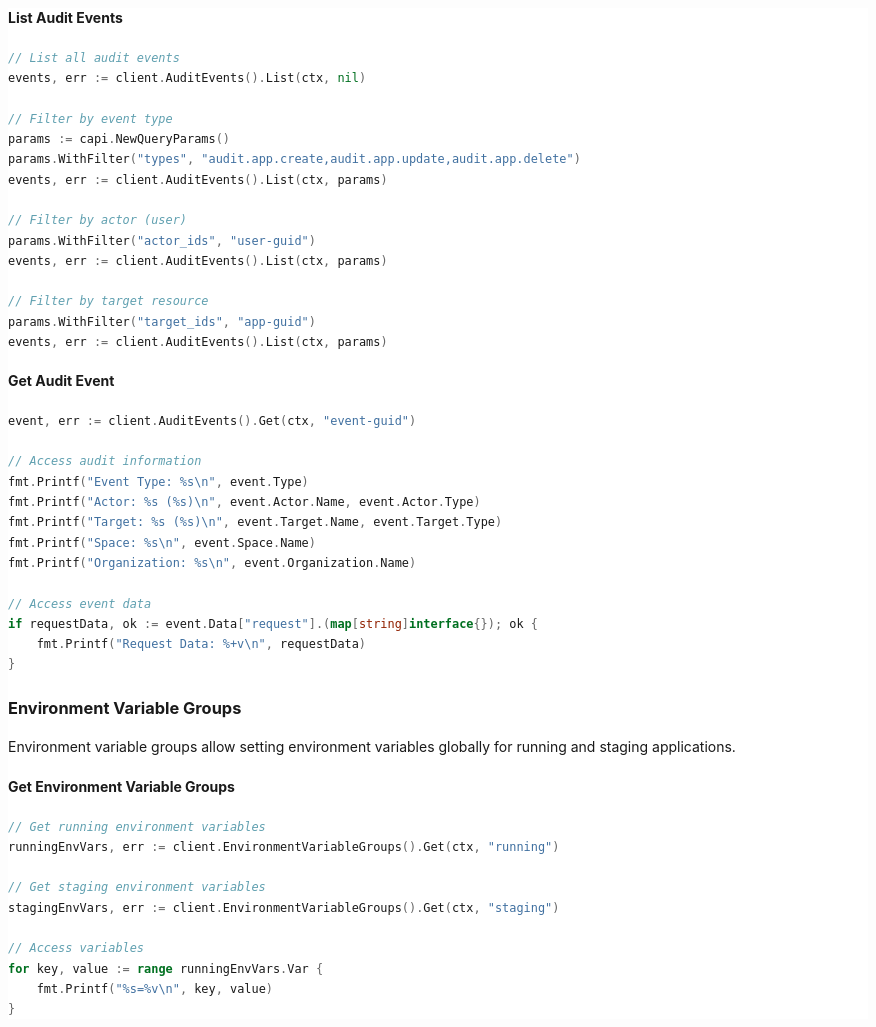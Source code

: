 #### List Audit Events

```go
// List all audit events
events, err := client.AuditEvents().List(ctx, nil)

// Filter by event type
params := capi.NewQueryParams()
params.WithFilter("types", "audit.app.create,audit.app.update,audit.app.delete")
events, err := client.AuditEvents().List(ctx, params)

// Filter by actor (user)
params.WithFilter("actor_ids", "user-guid")
events, err := client.AuditEvents().List(ctx, params)

// Filter by target resource
params.WithFilter("target_ids", "app-guid")
events, err := client.AuditEvents().List(ctx, params)
```

#### Get Audit Event

```go
event, err := client.AuditEvents().Get(ctx, "event-guid")

// Access audit information
fmt.Printf("Event Type: %s\n", event.Type)
fmt.Printf("Actor: %s (%s)\n", event.Actor.Name, event.Actor.Type)
fmt.Printf("Target: %s (%s)\n", event.Target.Name, event.Target.Type)
fmt.Printf("Space: %s\n", event.Space.Name)
fmt.Printf("Organization: %s\n", event.Organization.Name)

// Access event data
if requestData, ok := event.Data["request"].(map[string]interface{}); ok {
    fmt.Printf("Request Data: %+v\n", requestData)
}
```

### Environment Variable Groups

Environment variable groups allow setting environment variables globally for running and staging applications.

#### Get Environment Variable Groups

```go
// Get running environment variables
runningEnvVars, err := client.EnvironmentVariableGroups().Get(ctx, "running")

// Get staging environment variables  
stagingEnvVars, err := client.EnvironmentVariableGroups().Get(ctx, "staging")

// Access variables
for key, value := range runningEnvVars.Var {
    fmt.Printf("%s=%v\n", key, value)
}
```
